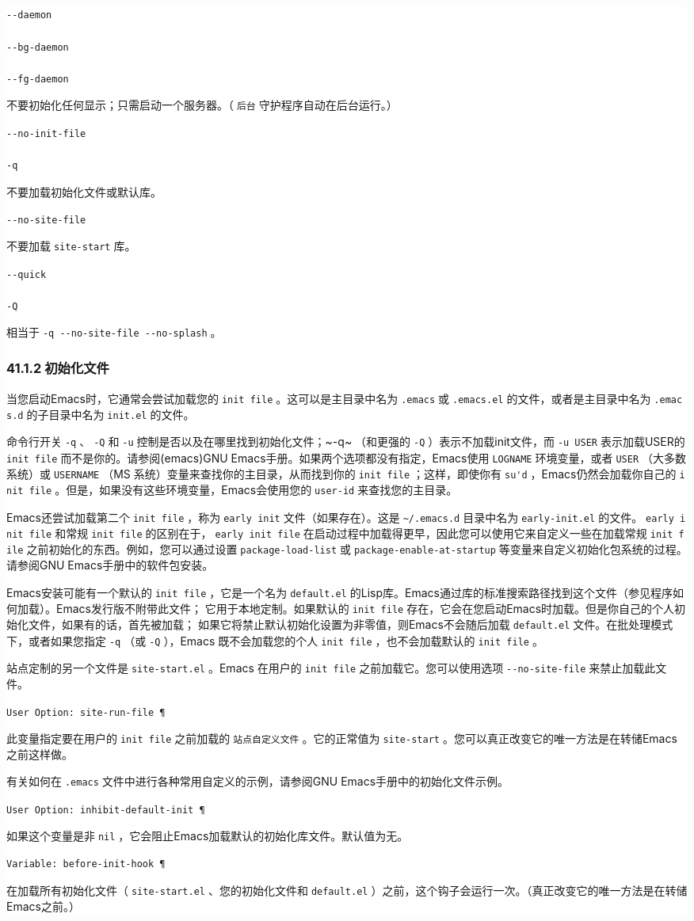     --daemon

    --bg-daemon

    --fg-daemon

不要初始化任何显示；只需启动一个服务器。（ `后台` 守护程序自动在后台运行。）

    --no-init-file

    -q

不要加载初始化文件或默认库。

    --no-site-file

不要加载 `site-start` 库。

    --quick

    -Q

相当于 `-q --no-site-file --no-splash` 。


<a id="org4aaa2bf"></a>

### 41.1.2 初始化文件

当您启动Emacs时，它通常会尝试加载您的 `init file` 。这可以是主目录中名为 `.emacs` 或 `.emacs.el` 的文件，或者是主目录中名为 `.emacs.d` 的子目录中名为 `init.el` 的文件。

命令行开关 `-q` 、 `-Q` 和 `-u` 控制是否以及在哪里找到初始化文件；~-q~ （和更强的 `-Q` ）表示不加载init文件，而 `-u USER` 表示加载USER的 `init file` 而不是你的。请参阅(emacs)GNU Emacs手册。如果两个选项都没有指定，Emacs使用 `LOGNAME` 环境变量，或者 `USER` （大多数系统）或 `USERNAME` （MS 系统）变量来查找你的主目录，从而找到你的 `init file` ；这样，即使你有 `su'd` ，Emacs仍然会加载你自己的 `init file` 。但是，如果没有这些环境变量，Emacs会使用您的 `user-id` 来查找您的主目录。

Emacs还尝试加载第二个 `init file` ，称为 `early init` 文件（如果存在）。这是 `~/.emacs.d` 目录中名为 `early-init.el` 的文件。 `early init file` 和常规 `init file` 的区别在于， `early init file` 在启动过程中加载得更早，因此您可以使用它来自定义一些在加载常规 `init file` 之前初始化的东西。例如，您可以通过设置 `package-load-list` 或 `package-enable-at-startup` 等变量来自定义初始化包系统的过程。请参阅GNU Emacs手册中的软件包安装。

Emacs安装可能有一个默认的 `init file` ，它是一个名为 `default.el` 的Lisp库。Emacs通过库的标准搜索路径找到这个文件（参见程序如何加载）。Emacs发行版不附带此文件； 它用于本地定制。如果默认的 `init file` 存在，它会在您启动Emacs时加载。但是你自己的个人初始化文件，如果有的话，首先被加载； 如果它将禁止默认初始化设置为非零值，则Emacs不会随后加载 `default.el` 文件。在批处理模式下，或者如果您指定 `-q` （或 `-Q` ），Emacs 既不会加载您的个人 `init file` ，也不会加载默认的 `init file` 。

站点定制的另一个文件是 `site-start.el` 。Emacs 在用户的 `init file` 之前加载它。您可以使用选项 `--no-site-file` 来禁止加载此文件。

    User Option: site-run-file ¶

此变量指定要在用户的 `init file` 之前加载的 `站点自定义文件` 。它的正常值为 `site-start` 。您可以真正改变它的唯一方法是在转储Emacs之前这样做。

有关如何在 `.emacs` 文件中进行各种常用自定义的示例，请参阅GNU Emacs手册中的初始化文件示例。

    User Option: inhibit-default-init ¶

如果这个变量是非 `nil` ，它会阻止Emacs加载默认的初始化库文件。默认值为无。

    Variable: before-init-hook ¶

在加载所有初始化文件（ `site-start.el` 、您的初始化文件和 `default.el` ）之前，这个钩子会运行一次。（真正改变它的唯一方法是在转储Emacs之前。）
